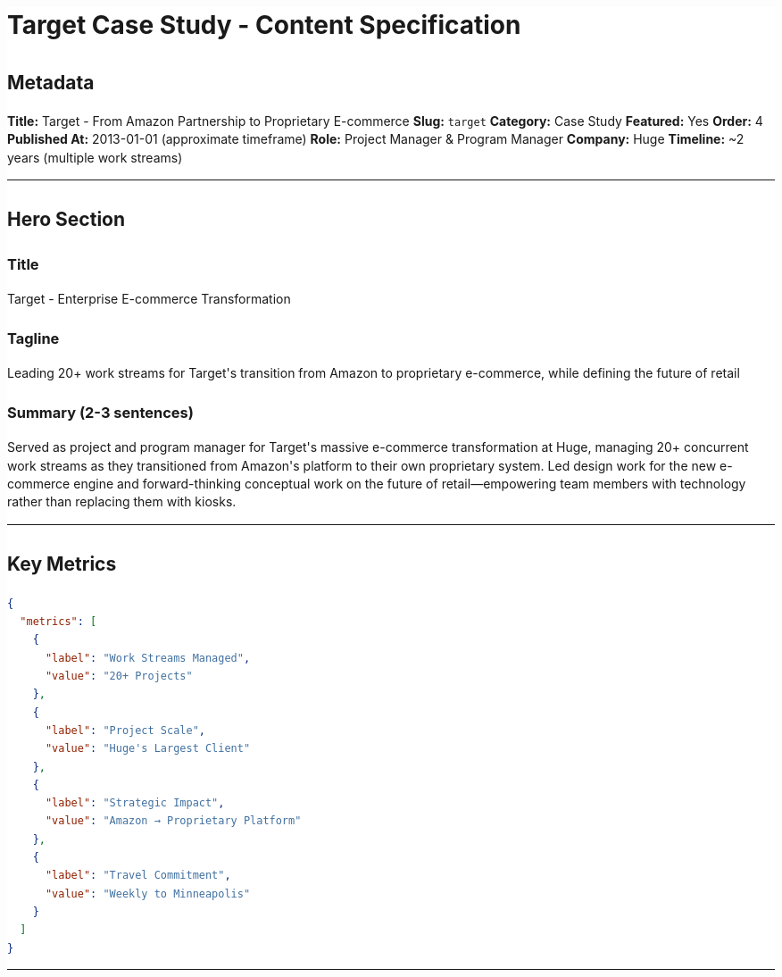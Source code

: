 # Target Case Study - Content Specification

## Metadata

**Title:** Target - From Amazon Partnership to Proprietary E-commerce
**Slug:** `target`
**Category:** Case Study
**Featured:** Yes
**Order:** 4
**Published At:** 2013-01-01 (approximate timeframe)
**Role:** Project Manager & Program Manager
**Company:** Huge
**Timeline:** ~2 years (multiple work streams)

---

## Hero Section

### Title
Target - Enterprise E-commerce Transformation

### Tagline
Leading 20+ work streams for Target's transition from Amazon to proprietary e-commerce, while defining the future of retail

### Summary (2-3 sentences)
Served as project and program manager for Target's massive e-commerce transformation at Huge, managing 20+ concurrent work streams as they transitioned from Amazon's platform to their own proprietary system. Led design work for the new e-commerce engine and forward-thinking conceptual work on the future of retail—empowering team members with technology rather than replacing them with kiosks.

---

## Key Metrics

```json
{
  "metrics": [
    {
      "label": "Work Streams Managed",
      "value": "20+ Projects"
    },
    {
      "label": "Project Scale",
      "value": "Huge's Largest Client"
    },
    {
      "label": "Strategic Impact",
      "value": "Amazon → Proprietary Platform"
    },
    {
      "label": "Travel Commitment",
      "value": "Weekly to Minneapolis"
    }
  ]
}
```

---